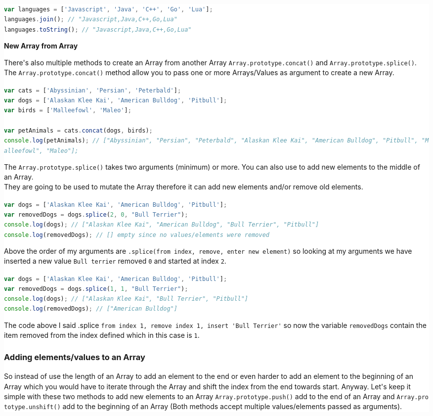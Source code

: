 ```javascript
var languages = ['Javascript', 'Java', 'C++', 'Go', 'Lua'];
languages.join(); // "Javascript,Java,C++,Go,Lua"
languages.toString(); // "Javascript,Java,C++,Go,Lua"
```

**New Array from Array**

There's also multiple methods to create an Array from another Array `Array.prototype.concat()` and `Array.prototype.splice()`.
The `Array.prototype.concat()` method allow you to pass one or more Arrays/Values as argument to create a new Array.

```javascript
var cats = ['Abyssinian', 'Persian', 'Peterbald'];
var dogs = ['Alaskan Klee Kai', 'American Bulldog', 'Pitbull'];
var birds = ['Malleefowl', 'Maleo'];

var petAnimals = cats.concat(dogs, birds);
console.log(petAnimals); // ["Abyssinian", "Persian", "Peterbald", "Alaskan Klee Kai", "American Bulldog", "Pitbull", "Malleefowl", "Maleo"];
```

The `Array.prototype.splice()` takes two arguments (minimum) or more. You can also use to add new elements to the middle of an Array. <br>
They are going to be used to mutate the Array therefore it can add new elements and/or remove old elements.

```javascript
var dogs = ['Alaskan Klee Kai', 'American Bulldog', 'Pitbull'];
var removedDogs = dogs.splice(2, 0, "Bull Terrier");
console.log(dogs); // ["Alaskan Klee Kai", "American Bulldog", "Bull Terrier", "Pitbull"]
console.log(removedDogs); // [] empty since no values/elements were removed
```

Above the order of my arguments are `.splice(from index, remove, enter new element)` so looking at my arguments we have inserted a new value `Bull terrier` removed `0` and started at index `2`.

```javascript
var dogs = ['Alaskan Klee Kai', 'American Bulldog', 'Pitbull'];
var removedDogs = dogs.splice(1, 1, "Bull Terrier");
console.log(dogs); // ["Alaskan Klee Kai", "Bull Terrier", "Pitbull"]
console.log(removedDogs); // ["American Bulldog"]
```

The code above I said .splice `from index 1, remove index 1, insert 'Bull Terrier'` so now the variable `removedDogs` contain the item removed from the index defined which in this case is `1`.

### Adding elements/values to an Array

So instead of use the length of an Array to add an element to the end or even harder to add an element to the beginning of an Array which you would have to iterate through the Array and shift the index from the end towards start.
Anyway. Let's keep it simple with these two methods to add new elements to an Array `Array.prototype.push()` add to the end of an Array and `Array.prototype.unshift()` add to the beginning of an Array (Both methods accept multiple values/elements passed as arguments). <br>
